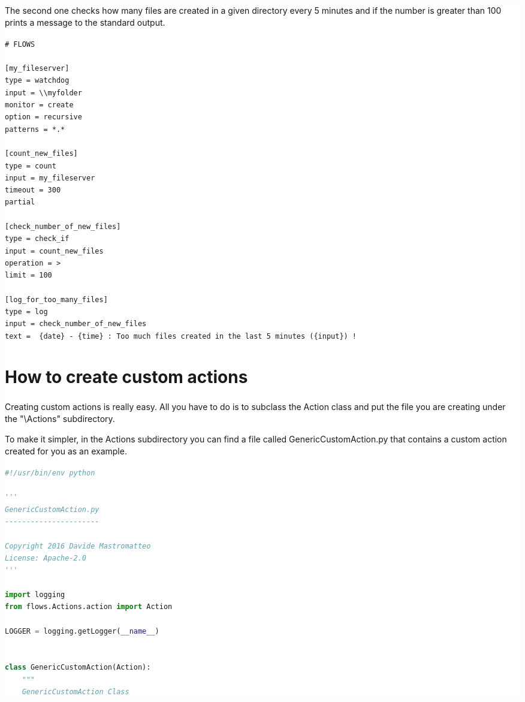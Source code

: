 ```

```



The second one checks how many files are created in a given directory every 5 minutes and if the number is greater than 100 prints a message to the standard output.

```
# FLOWS

[my_fileserver]
type = watchdog
input = \\myfolder
monitor = create
option = recursive
patterns = *.*

[count_new_files]
type = count
input = my_fileserver
timeout = 300
partial

[check_number_of_new_files]
type = check_if
input = count_new_files
operation = >
limit = 100

[log_for_too_many_files]
type = log
input = check_number_of_new_files
text =  {date} - {time} : Too much files created in the last 5 minutes ({input}) !

```


# How to create custom actions

Creating custom actions is really easy. All you have to do is to subclass the Action class and put the file you are creating under the "\Actions" subdirectory.

To make it simpler, in the Actions subdirectory you can find a file called GenericCustomAction.py that contains a custom action created for you as an example.

```python
#!/usr/bin/env python

'''
GenericCustomAction.py
----------------------

Copyright 2016 Davide Mastromatteo
License: Apache-2.0
'''

import logging
from flows.Actions.action import Action

LOGGER = logging.getLogger(__name__)


class GenericCustomAction(Action):
    """
    GenericCustomAction Class
```